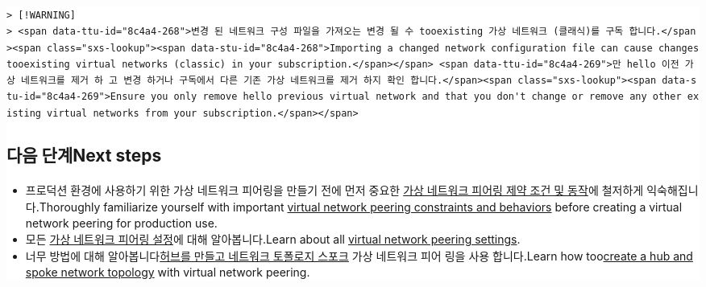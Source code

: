     > [!WARNING]
    > <span data-ttu-id="8c4a4-268">변경 된 네트워크 구성 파일을 가져오는 변경 될 수 tooexisting 가상 네트워크 (클래식)를 구독 합니다.</span><span class="sxs-lookup"><span data-stu-id="8c4a4-268">Importing a changed network configuration file can cause changes tooexisting virtual networks (classic) in your subscription.</span></span> <span data-ttu-id="8c4a4-269">만 hello 이전 가상 네트워크를 제거 하 고 변경 하거나 구독에서 다른 기존 가상 네트워크를 제거 하지 확인 합니다.</span><span class="sxs-lookup"><span data-stu-id="8c4a4-269">Ensure you only remove hello previous virtual network and that you don't change or remove any other existing virtual networks from your subscription.</span></span> 

## <a name="next-steps"></a><span data-ttu-id="8c4a4-270">다음 단계</span><span class="sxs-lookup"><span data-stu-id="8c4a4-270">Next steps</span></span>

- <span data-ttu-id="8c4a4-271">프로덕션 환경에 사용하기 위한 가상 네트워크 피어링을 만들기 전에 먼저 중요한 [가상 네트워크 피어링 제약 조건 및 동작](virtual-network-manage-peering.md#requirements-and-constraints)에 철저하게 익숙해집니다.</span><span class="sxs-lookup"><span data-stu-id="8c4a4-271">Thoroughly familiarize yourself with important [virtual network peering constraints and behaviors](virtual-network-manage-peering.md#requirements-and-constraints) before creating a virtual network peering for production use.</span></span>
- <span data-ttu-id="8c4a4-272">모든 [가상 네트워크 피어링 설정](virtual-network-manage-peering.md#create-a-peering)에 대해 알아봅니다.</span><span class="sxs-lookup"><span data-stu-id="8c4a4-272">Learn about all [virtual network peering settings](virtual-network-manage-peering.md#create-a-peering).</span></span>
- <span data-ttu-id="8c4a4-273">너무 방법에 대해 알아봅니다[허브를 만들고 네트워크 토폴로지 스포크](/azure/architecture/reference-architectures/hybrid-networking/hub-spoke?toc=%2fazure%2fvirtual-network%2ftoc.json#vnet-peering) 가상 네트워크 피어 링을 사용 합니다.</span><span class="sxs-lookup"><span data-stu-id="8c4a4-273">Learn how too[create a hub and spoke network topology](/azure/architecture/reference-architectures/hybrid-networking/hub-spoke?toc=%2fazure%2fvirtual-network%2ftoc.json#vnet-peering) with virtual network peering.</span></span>

